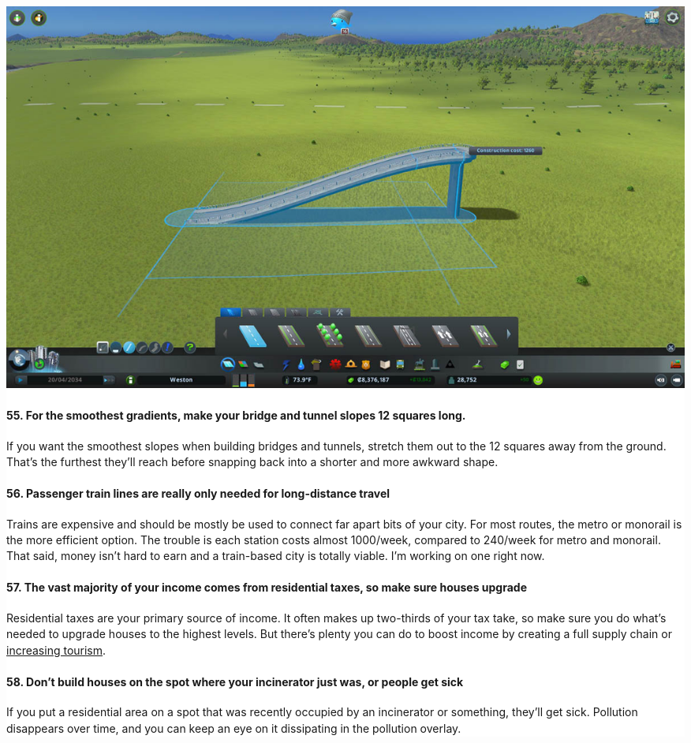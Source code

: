 ![Making smooth gradients](/images/smooth-gradients.jpg)

#### 55. For the smoothest gradients, make your bridge and tunnel slopes 12 squares long.

If you want the smoothest slopes when building bridges and tunnels, stretch them out to the 12 squares away from the ground. That’s the furthest they’ll reach before snapping back into a shorter and more awkward shape.

#### 56. Passenger train lines are really only needed for long-distance travel

Trains are expensive and should be mostly be used to connect far apart bits of your city. For most routes, the metro or monorail is the more efficient option. The trouble is each station costs almost 1000/week, compared to 240/week for metro and monorail. That said, money isn’t hard to earn and a train-based city is totally viable. I’m working on one right now.

#### 57. The vast majority of your income comes from residential taxes, so make sure houses upgrade

Residential taxes are your primary source of income. It often makes up two-thirds of your tax take, so make sure you do what’s needed to upgrade houses to the highest levels. But there’s plenty you can do to boost income by creating a full supply chain or [increasing tourism](2018-09-01-how-to-bring-more-tourists-to-your-city-in-cities-skylines.md).
#### 58. Don’t build houses on the spot where your incinerator just was, or people get sick

If you put a residential area on a spot that was recently occupied by an incinerator or something, they’ll get sick. Pollution disappears over time, and you can keep an eye on it dissipating in the pollution overlay.
